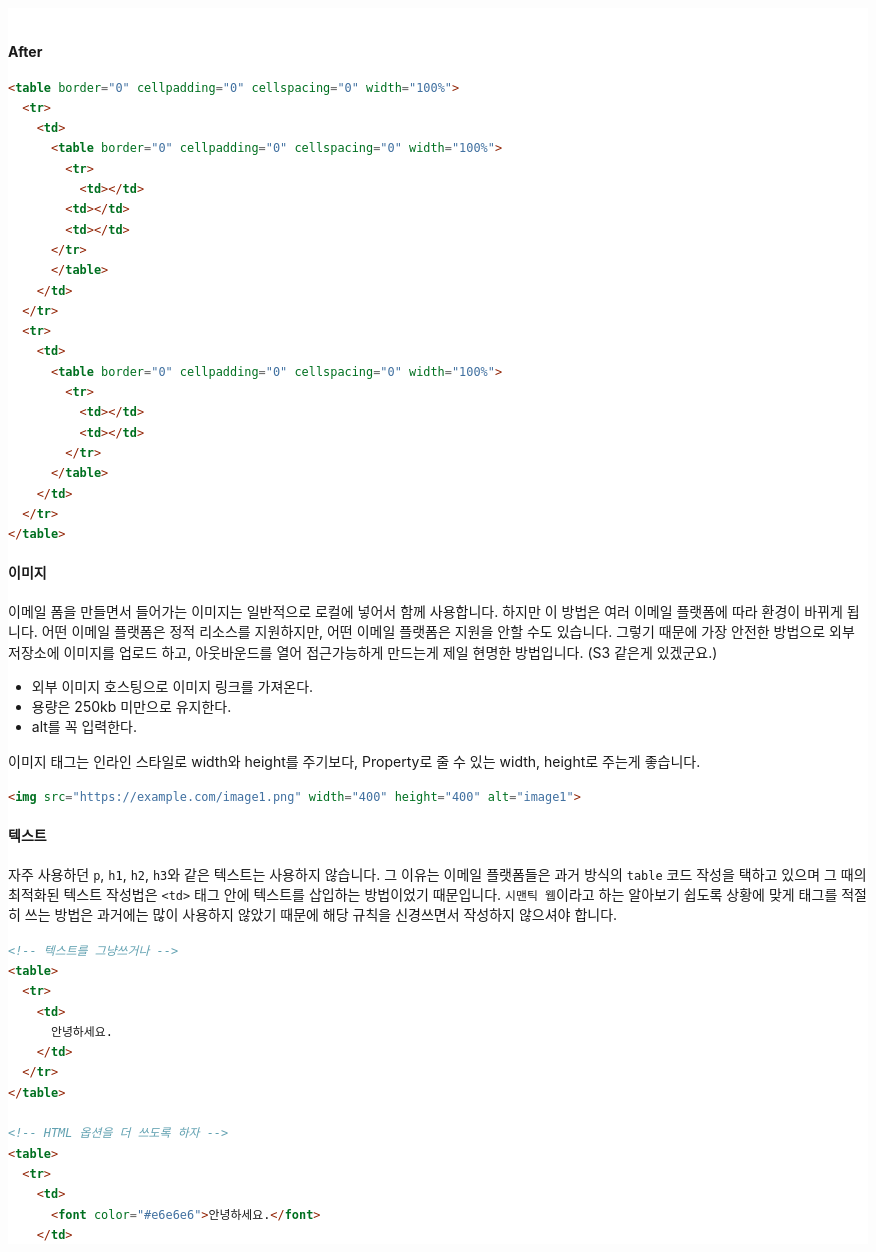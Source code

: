 <br/>

**After**

```html
<table border="0" cellpadding="0" cellspacing="0" width="100%">
  <tr>
    <td>
      <table border="0" cellpadding="0" cellspacing="0" width="100%">
        <tr>
          <td></td>
        <td></td>
        <td></td>
      </tr>
      </table>
    </td>
  </tr>
  <tr>
    <td>
      <table border="0" cellpadding="0" cellspacing="0" width="100%">
        <tr>
          <td></td>
          <td></td>
        </tr>
      </table>
    </td>
  </tr>
</table>
```

#### 이미지

이메일 폼을 만들면서 들어가는 이미지는 일반적으로 로컬에 넣어서 함께 사용합니다. 하지만 이 방법은 여러 이메일 플랫폼에 따라 환경이 바뀌게 됩니다. 어떤 이메일 플랫폼은 정적 리소스를 지원하지만, 어떤 이메일 플랫폼은 지원을 안할 수도 있습니다. 그렇기 때문에 가장 안전한 방법으로 외부 저장소에 이미지를 업로드 하고, 아웃바운드를 열어 접근가능하게 만드는게 제일 현명한 방법입니다. (S3 같은게 있겠군요.)

- 외부 이미지 호스팅으로 이미지 링크를 가져온다.
- 용량은 250kb 미만으로 유지한다.
- alt를 꼭 입력한다.

이미지 태그는 인라인 스타일로 width와 height를 주기보다, Property로 줄 수 있는 width, height로 주는게 좋습니다.

```html
<img src="https://example.com/image1.png" width="400" height="400" alt="image1">
```

#### 텍스트

자주 사용하던 `p`, `h1`, `h2`, `h3`와 같은 텍스트는 사용하지 않습니다. 그 이유는 이메일 플랫폼들은 과거 방식의 `table` 코드 작성을 택하고 있으며 그 때의 최적화된 텍스트 작성법은 `<td>` 태그 안에 텍스트를 삽입하는 방법이었기 때문입니다. `시맨틱 웹`이라고 하는 알아보기 쉽도록 상황에 맞게 태그를 적절히 쓰는 방법은 과거에는 많이 사용하지 않았기 때문에 해당 규칙을 신경쓰면서 작성하지 않으셔야 합니다.

```html
<!-- 텍스트를 그냥쓰거나 -->
<table>
  <tr>
    <td>
      안녕하세요.
    </td>
  </tr>
</table>

<!-- HTML 옵션을 더 쓰도록 하자 -->
<table>
  <tr>
    <td>
      <font color="#e6e6e6">안녕하세요.</font>
    </td>
```